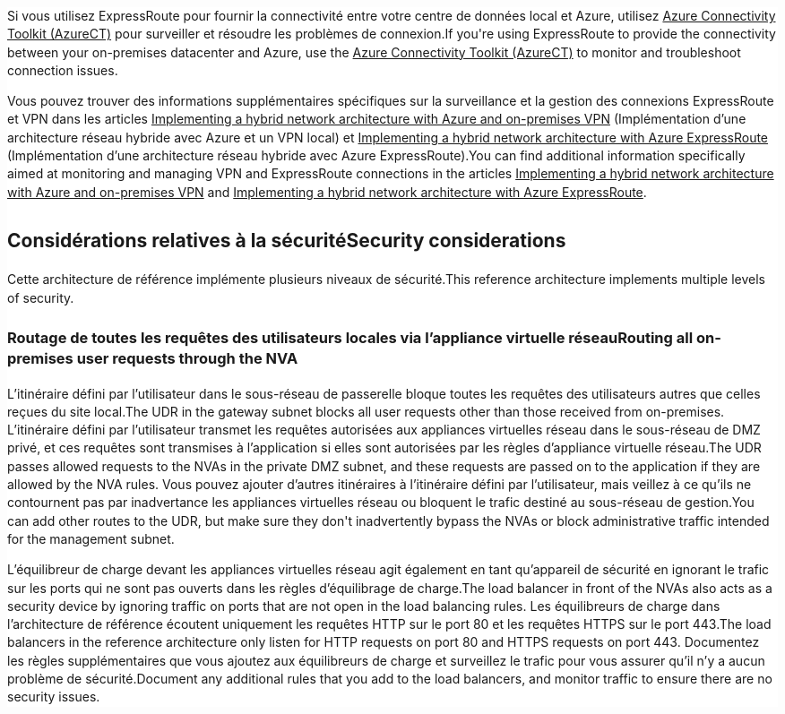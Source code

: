 <span data-ttu-id="0e1ce-220">Si vous utilisez ExpressRoute pour fournir la connectivité entre votre centre de données local et Azure, utilisez [Azure Connectivity Toolkit (AzureCT)][azurect] pour surveiller et résoudre les problèmes de connexion.</span><span class="sxs-lookup"><span data-stu-id="0e1ce-220">If you're using ExpressRoute to provide the connectivity between your on-premises datacenter and Azure, use the [Azure Connectivity Toolkit (AzureCT)][azurect] to monitor and troubleshoot connection issues.</span></span>

<span data-ttu-id="0e1ce-221">Vous pouvez trouver des informations supplémentaires spécifiques sur la surveillance et la gestion des connexions ExpressRoute et VPN dans les articles [Implementing a hybrid network architecture with Azure and on-premises VPN][guidance-vpn-gateway-manageability] (Implémentation d’une architecture réseau hybride avec Azure et un VPN local) et [Implementing a hybrid network architecture with Azure ExpressRoute][guidance-expressroute-manageability] (Implémentation d’une architecture réseau hybride avec Azure ExpressRoute).</span><span class="sxs-lookup"><span data-stu-id="0e1ce-221">You can find additional information specifically aimed at monitoring and managing VPN and ExpressRoute connections in the articles [Implementing a hybrid network architecture with Azure and on-premises VPN][guidance-vpn-gateway-manageability] and [Implementing a hybrid network architecture with Azure ExpressRoute][guidance-expressroute-manageability].</span></span>

## <a name="security-considerations"></a><span data-ttu-id="0e1ce-222">Considérations relatives à la sécurité</span><span class="sxs-lookup"><span data-stu-id="0e1ce-222">Security considerations</span></span>

<span data-ttu-id="0e1ce-223">Cette architecture de référence implémente plusieurs niveaux de sécurité.</span><span class="sxs-lookup"><span data-stu-id="0e1ce-223">This reference architecture implements multiple levels of security.</span></span>

### <a name="routing-all-on-premises-user-requests-through-the-nva"></a><span data-ttu-id="0e1ce-224">Routage de toutes les requêtes des utilisateurs locales via l’appliance virtuelle réseau</span><span class="sxs-lookup"><span data-stu-id="0e1ce-224">Routing all on-premises user requests through the NVA</span></span>
<span data-ttu-id="0e1ce-225">L’itinéraire défini par l’utilisateur dans le sous-réseau de passerelle bloque toutes les requêtes des utilisateurs autres que celles reçues du site local.</span><span class="sxs-lookup"><span data-stu-id="0e1ce-225">The UDR in the gateway subnet blocks all user requests other than those received from on-premises.</span></span> <span data-ttu-id="0e1ce-226">L’itinéraire défini par l’utilisateur transmet les requêtes autorisées aux appliances virtuelles réseau dans le sous-réseau de DMZ privé, et ces requêtes sont transmises à l’application si elles sont autorisées par les règles d’appliance virtuelle réseau.</span><span class="sxs-lookup"><span data-stu-id="0e1ce-226">The UDR passes allowed requests to the NVAs in the private DMZ subnet, and these requests are passed on to the application if they are allowed by the NVA rules.</span></span> <span data-ttu-id="0e1ce-227">Vous pouvez ajouter d’autres itinéraires à l’itinéraire défini par l’utilisateur, mais veillez à ce qu’ils ne contournent pas par inadvertance les appliances virtuelles réseau ou bloquent le trafic destiné au sous-réseau de gestion.</span><span class="sxs-lookup"><span data-stu-id="0e1ce-227">You can add other routes to the UDR, but make sure they don't inadvertently bypass the NVAs or block administrative traffic intended for the management subnet.</span></span>

<span data-ttu-id="0e1ce-228">L’équilibreur de charge devant les appliances virtuelles réseau agit également en tant qu’appareil de sécurité en ignorant le trafic sur les ports qui ne sont pas ouverts dans les règles d’équilibrage de charge.</span><span class="sxs-lookup"><span data-stu-id="0e1ce-228">The load balancer in front of the NVAs also acts as a security device by ignoring traffic on ports that are not open in the load balancing rules.</span></span> <span data-ttu-id="0e1ce-229">Les équilibreurs de charge dans l’architecture de référence écoutent uniquement les requêtes HTTP sur le port 80 et les requêtes HTTPS sur le port 443.</span><span class="sxs-lookup"><span data-stu-id="0e1ce-229">The load balancers in the reference architecture only listen for HTTP requests on port 80 and HTTPS requests on port 443.</span></span> <span data-ttu-id="0e1ce-230">Documentez les règles supplémentaires que vous ajoutez aux équilibreurs de charge et surveillez le trafic pour vous assurer qu’il n’y a aucun problème de sécurité.</span><span class="sxs-lookup"><span data-stu-id="0e1ce-230">Document any additional rules that you add to the load balancers, and monitor traffic to ensure there are no security issues.</span></span>


[availability-set]: /azure/virtual-machines/virtual-machines-windows-create-availability-set
[azurect]: https://github.com/Azure/NetworkMonitoring/tree/master/AzureCT
[azure-forced-tunneling]: https://azure.microsoft.com/en-gb/documentation/articles/vpn-gateway-forced-tunneling-rm/
[azure-marketplace-nva]: https://azuremarketplace.microsoft.com/marketplace/apps/category/networking
[cloud-services-network-security]: https://azure.microsoft.com/documentation/articles/best-practices-network-security/
[getting-started-with-azure-security]: /azure/security/azure-security-getting-started
[github-folder]: https://github.com/mspnp/reference-architectures/tree/master/dmz/secure-vnet-hybrid
[guidance-expressroute]: ../hybrid-networking/expressroute.md
[guidance-expressroute-availability]: ../hybrid-networking/expressroute.md#availability-considerations
[guidance-expressroute-manageability]: ../hybrid-networking/expressroute.md#manageability-considerations
[guidance-expressroute-security]: ../hybrid-networking/expressroute.md#security-considerations
[guidance-expressroute-scalability]: ../hybrid-networking/expressroute.md#scalability-considerations
[guidance-vpn-gateway]: ../hybrid-networking/vpn.md
[guidance-vpn-gateway-availability]: ../hybrid-networking/vpn.md#availability-considerations
[guidance-vpn-gateway-manageability]: ../hybrid-networking/vpn.md#manageability-considerations
[guidance-vpn-gateway-scalability]: ../hybrid-networking/vpn.md#scalability-considerations
[guidance-vpn-gateway-security]: ../hybrid-networking/vpn.md#security-considerations
[ip-forwarding]: /azure/virtual-network/virtual-networks-udr-overview#ip-forwarding
[ra-expressroute]: ../hybrid-networking/expressroute.md
[ra-n-tier]: ../virtual-machines-windows/n-tier.md
[ra-vpn]: ../hybrid-networking/vpn.md
[ra-vpn-failover]: ../hybrid-networking/expressroute-vpn-failover.md
[rbac]: /azure/active-directory/role-based-access-control-configure
[rbac-custom-roles]: /azure/active-directory/role-based-access-control-custom-roles
[routing-and-remote-access-service]: https://technet.microsoft.com/library/dd469790(v=ws.11).aspx
[security-principle-of-least-privilege]: https://msdn.microsoft.com/library/hdb58b2f(v=vs.110).aspx#Anchor_1
[udr-overview]: /azure/virtual-network/virtual-networks-udr-overview
[visio-download]: https://archcenter.blob.core.windows.net/cdn/dmz-reference-architectures.vsdx
[wireshark]: https://www.wireshark.org/
[0]: ./images/dmz-private.png "Architecture réseau hybride sécurisée"